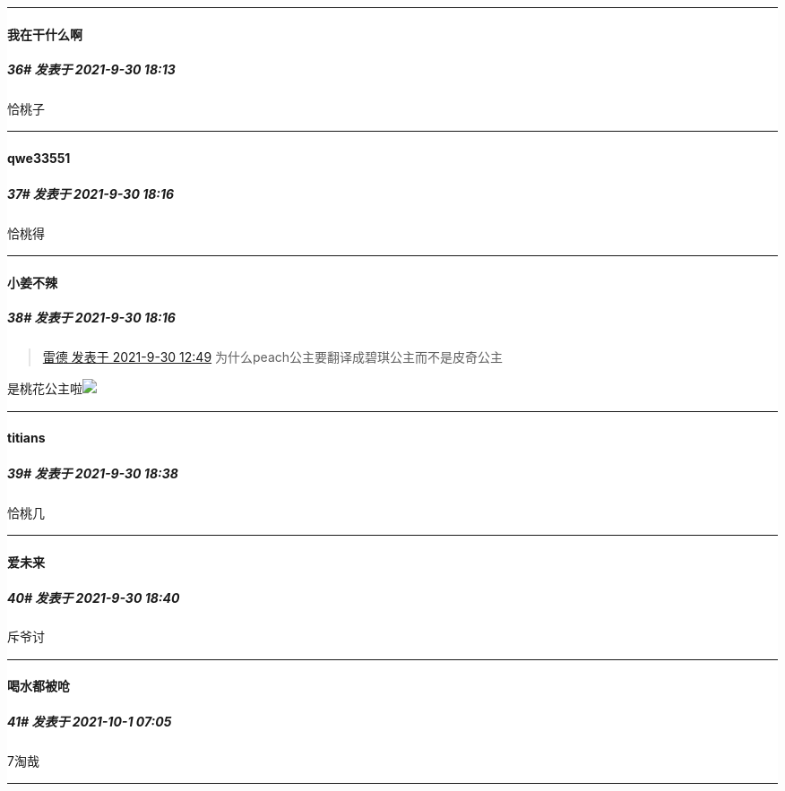 
*****

####  我在干什么啊  
##### 36#       发表于 2021-9-30 18:13


恰桃子


*****

####  qwe33551  
##### 37#       发表于 2021-9-30 18:16


恰桃得


*****

####  小姜不辣  
##### 38#       发表于 2021-9-30 18:16


<blockquote><a href="httphttps://bbs.saraba1st.com/2b/forum.php?mod=redirect&amp;goto=findpost&amp;pid=52949304&amp;ptid=2029563" target="_blank">雷德 发表于 2021-9-30 12:49</a>
为什么peach公主要翻译成碧琪公主而不是皮奇公主</blockquote>
是桃花公主啦<img src="https://static.saraba1st.com/image/smiley/face2017/051.png" referrerpolicy="no-referrer">


*****

####  titians  
##### 39#       发表于 2021-9-30 18:38


恰桃几


*****

####  爱未来  
##### 40#       发表于 2021-9-30 18:40


斥爷讨


*****

####  喝水都被呛  
##### 41#       发表于 2021-10-1 07:05


7淘哉


*****
